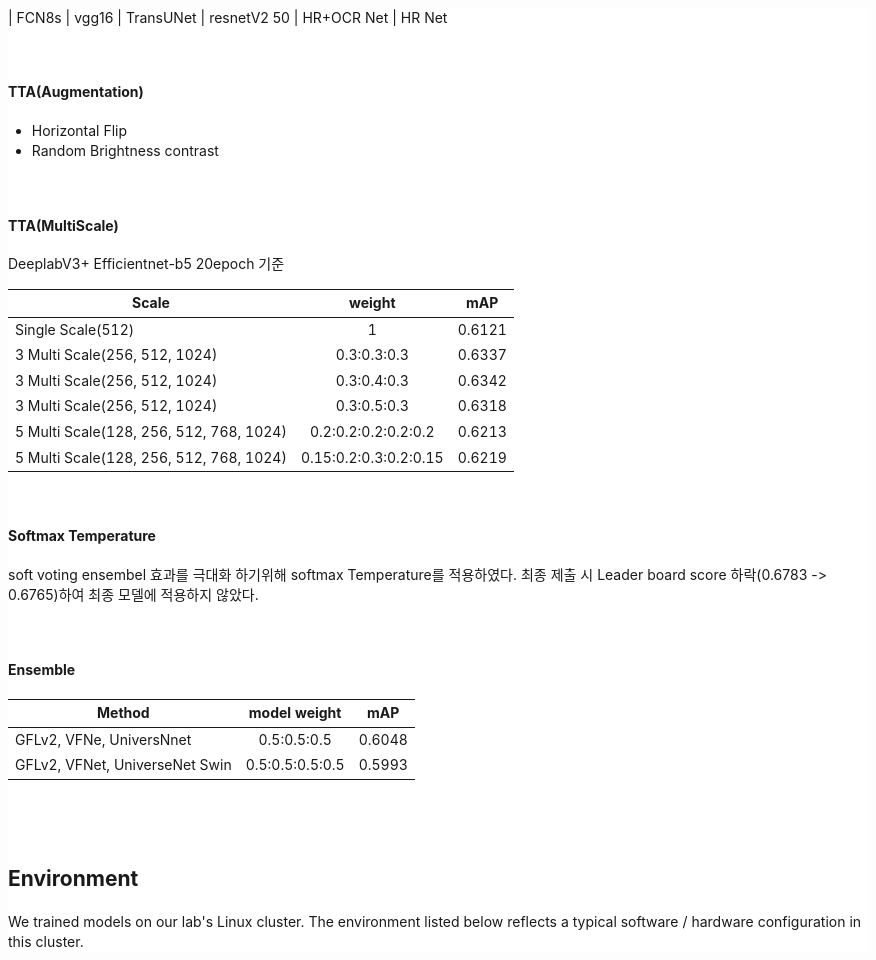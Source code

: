 | FCN8s                   |  vgg16
| TransUNet               |  resnetV2 50
| HR+OCR Net              |  HR Net 

<br/>

#### TTA(Augmentation)
- Horizontal Flip
- Random Brightness contrast


<br/>

#### TTA(MultiScale)

DeeplabV3+ Efficientnet-b5 20epoch 기준

| Scale                |   weight      |    mAP    |
|-----------------------|:-------------:|:---------:|
|  Single Scale(512)   |    1   |  0.6121 |         
|  3 Multi Scale(256, 512, 1024)   | 0.3:0.3:0.3 | 0.6337 |
|  3 Multi Scale(256, 512, 1024)   | 0.3:0.4:0.3 | 0.6342 |
|  3 Multi Scale(256, 512, 1024)   | 0.3:0.5:0.3 | 0.6318 |
|  5 Multi Scale(128, 256, 512, 768, 1024)   | 0.2:0.2:0.2:0.2:0.2 | 0.6213 |
|  5 Multi Scale(128, 256, 512, 768, 1024)   | 0.15:0.2:0.3:0.2:0.15 | 0.6219 |


<br/>

#### Softmax Temperature
soft voting ensembel 효과를 극대화 하기위해 softmax Temperature를 적용하였다.
최종 제출 시 Leader board score 하락(0.6783 -> 0.6765)하여 최종 모델에 적용하지 않았다.

<br/>

#### Ensemble

| Method                |    model weight      |    mAP    |
|-----------------------|:-------------:|:---------:|
|  GFLv2, VFNe, UniversNnet   |    0.5:0.5:0.5   |  0.6048 |         
|  GFLv2, VFNet, UniverseNet Swin   | 0.5:0.5:0.5:0.5 | 0.5993 


<br/><br/>

## Environment

We trained models on our lab's Linux cluster. The environment listed below reflects a typical software / hardware configuration in this cluster.

